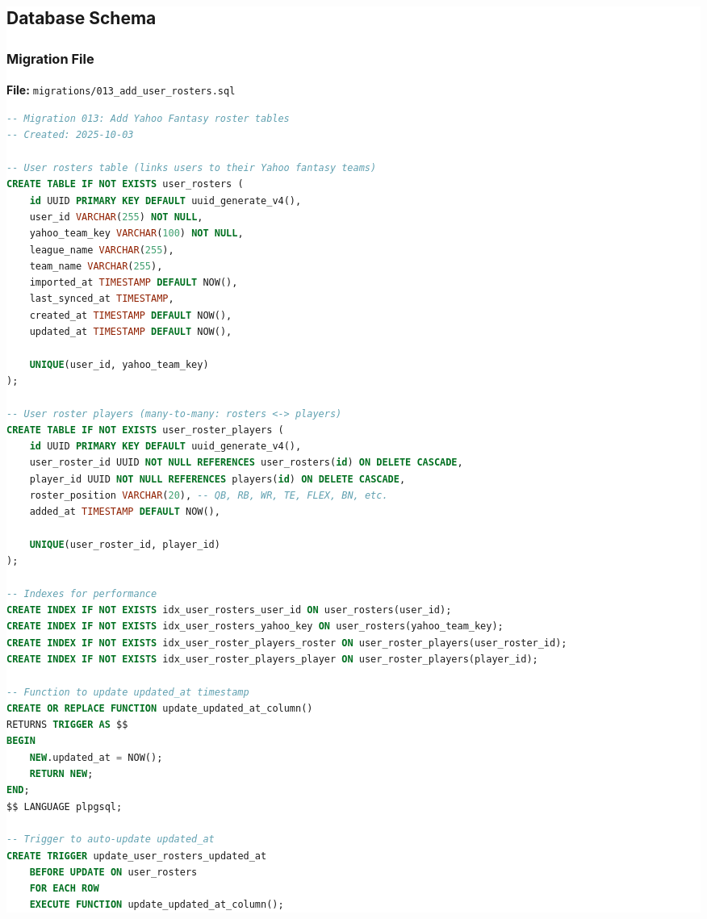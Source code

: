 
## Database Schema

### Migration File

**File:** `migrations/013_add_user_rosters.sql`

```sql
-- Migration 013: Add Yahoo Fantasy roster tables
-- Created: 2025-10-03

-- User rosters table (links users to their Yahoo fantasy teams)
CREATE TABLE IF NOT EXISTS user_rosters (
    id UUID PRIMARY KEY DEFAULT uuid_generate_v4(),
    user_id VARCHAR(255) NOT NULL,
    yahoo_team_key VARCHAR(100) NOT NULL,
    league_name VARCHAR(255),
    team_name VARCHAR(255),
    imported_at TIMESTAMP DEFAULT NOW(),
    last_synced_at TIMESTAMP,
    created_at TIMESTAMP DEFAULT NOW(),
    updated_at TIMESTAMP DEFAULT NOW(),

    UNIQUE(user_id, yahoo_team_key)
);

-- User roster players (many-to-many: rosters <-> players)
CREATE TABLE IF NOT EXISTS user_roster_players (
    id UUID PRIMARY KEY DEFAULT uuid_generate_v4(),
    user_roster_id UUID NOT NULL REFERENCES user_rosters(id) ON DELETE CASCADE,
    player_id UUID NOT NULL REFERENCES players(id) ON DELETE CASCADE,
    roster_position VARCHAR(20), -- QB, RB, WR, TE, FLEX, BN, etc.
    added_at TIMESTAMP DEFAULT NOW(),

    UNIQUE(user_roster_id, player_id)
);

-- Indexes for performance
CREATE INDEX IF NOT EXISTS idx_user_rosters_user_id ON user_rosters(user_id);
CREATE INDEX IF NOT EXISTS idx_user_rosters_yahoo_key ON user_rosters(yahoo_team_key);
CREATE INDEX IF NOT EXISTS idx_user_roster_players_roster ON user_roster_players(user_roster_id);
CREATE INDEX IF NOT EXISTS idx_user_roster_players_player ON user_roster_players(player_id);

-- Function to update updated_at timestamp
CREATE OR REPLACE FUNCTION update_updated_at_column()
RETURNS TRIGGER AS $$
BEGIN
    NEW.updated_at = NOW();
    RETURN NEW;
END;
$$ LANGUAGE plpgsql;

-- Trigger to auto-update updated_at
CREATE TRIGGER update_user_rosters_updated_at
    BEFORE UPDATE ON user_rosters
    FOR EACH ROW
    EXECUTE FUNCTION update_updated_at_column();
```
